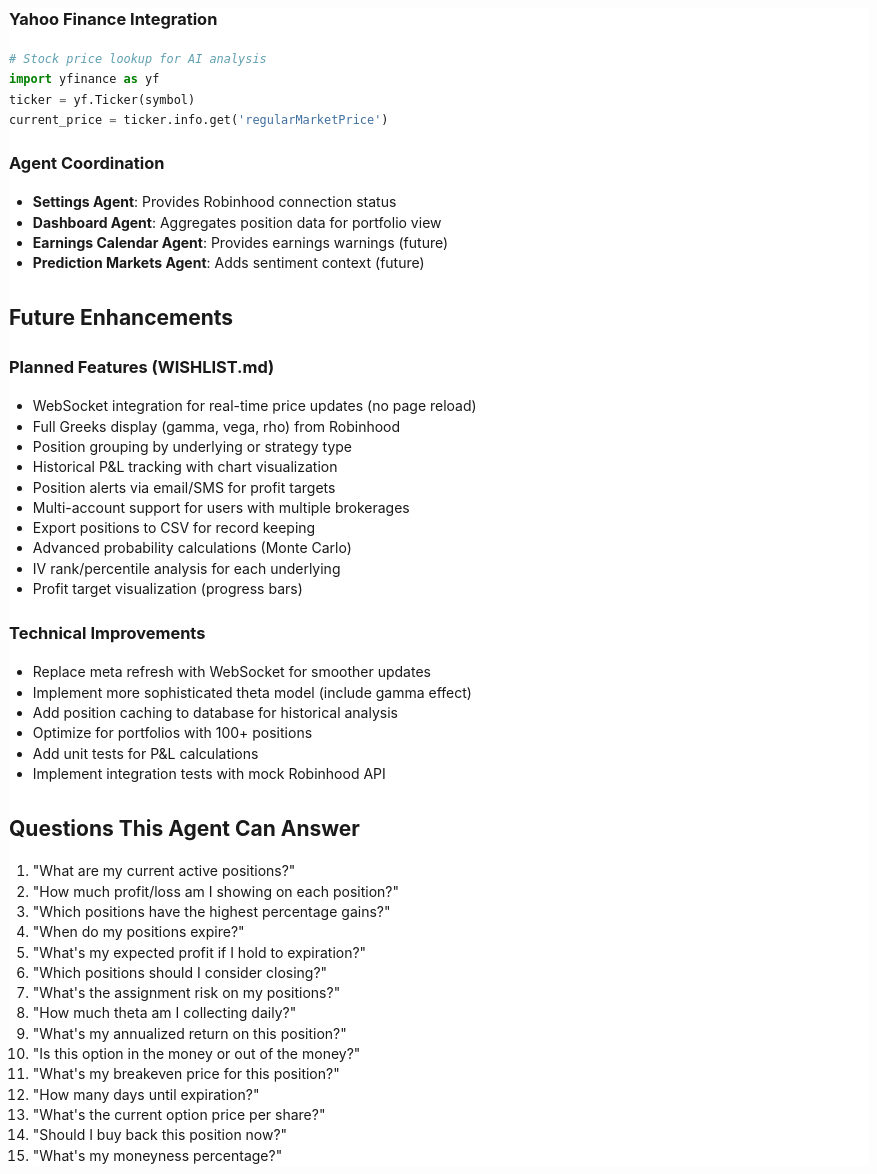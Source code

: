 ### Yahoo Finance Integration
```python
# Stock price lookup for AI analysis
import yfinance as yf
ticker = yf.Ticker(symbol)
current_price = ticker.info.get('regularMarketPrice')
```

### Agent Coordination
- **Settings Agent**: Provides Robinhood connection status
- **Dashboard Agent**: Aggregates position data for portfolio view
- **Earnings Calendar Agent**: Provides earnings warnings (future)
- **Prediction Markets Agent**: Adds sentiment context (future)

## Future Enhancements

### Planned Features (WISHLIST.md)
- WebSocket integration for real-time price updates (no page reload)
- Full Greeks display (gamma, vega, rho) from Robinhood
- Position grouping by underlying or strategy type
- Historical P&L tracking with chart visualization
- Position alerts via email/SMS for profit targets
- Multi-account support for users with multiple brokerages
- Export positions to CSV for record keeping
- Advanced probability calculations (Monte Carlo)
- IV rank/percentile analysis for each underlying
- Profit target visualization (progress bars)

### Technical Improvements
- Replace meta refresh with WebSocket for smoother updates
- Implement more sophisticated theta model (include gamma effect)
- Add position caching to database for historical analysis
- Optimize for portfolios with 100+ positions
- Add unit tests for P&L calculations
- Implement integration tests with mock Robinhood API

## Questions This Agent Can Answer

1. "What are my current active positions?"
2. "How much profit/loss am I showing on each position?"
3. "Which positions have the highest percentage gains?"
4. "When do my positions expire?"
5. "What's my expected profit if I hold to expiration?"
6. "Which positions should I consider closing?"
7. "What's the assignment risk on my positions?"
8. "How much theta am I collecting daily?"
9. "What's my annualized return on this position?"
10. "Is this option in the money or out of the money?"
11. "What's my breakeven price for this position?"
12. "How many days until expiration?"
13. "What's the current option price per share?"
14. "Should I buy back this position now?"
15. "What's my moneyness percentage?"
